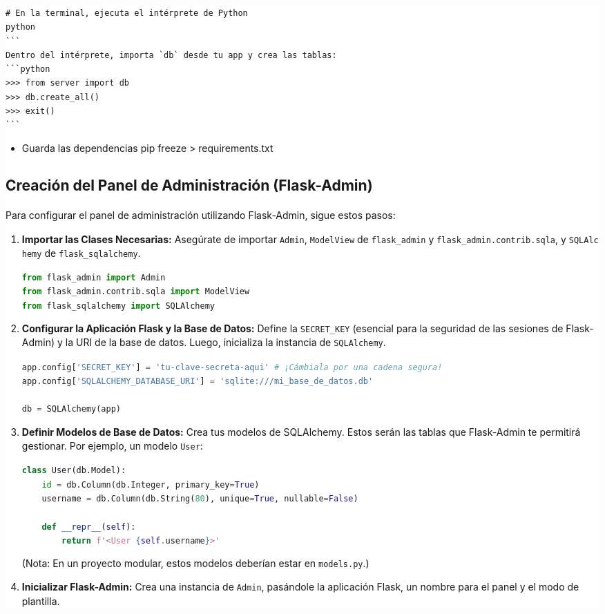     # En la terminal, ejecuta el intérprete de Python
    python
    ```
    Dentro del intérprete, importa `db` desde tu app y crea las tablas:
    ```python
    >>> from server import db
    >>> db.create_all()
    >>> exit()
    ```
- Guarda las dependencias
    pip freeze > requirements.txt


## Creación del Panel de Administración (Flask-Admin)

Para configurar el panel de administración utilizando Flask-Admin, sigue estos pasos:

1.  **Importar las Clases Necesarias:**
    Asegúrate de importar `Admin`, `ModelView` de `flask_admin` y `flask_admin.contrib.sqla`, y `SQLAlchemy` de `flask_sqlalchemy`.

    ```python
    from flask_admin import Admin
    from flask_admin.contrib.sqla import ModelView
    from flask_sqlalchemy import SQLAlchemy
    ```

2.  **Configurar la Aplicación Flask y la Base de Datos:**
    Define la `SECRET_KEY` (esencial para la seguridad de las sesiones de Flask-Admin) y la URI de la base de datos. Luego, inicializa la instancia de `SQLAlchemy`.

    ```python
    app.config['SECRET_KEY'] = 'tu-clave-secreta-aqui' # ¡Cámbiala por una cadena segura!
    app.config['SQLALCHEMY_DATABASE_URI'] = 'sqlite:///mi_base_de_datos.db'

    db = SQLAlchemy(app)
    ```

3.  **Definir Modelos de Base de Datos:**
    Crea tus modelos de SQLAlchemy. Estos serán las tablas que Flask-Admin te permitirá gestionar. Por ejemplo, un modelo `User`:

    ```python
    class User(db.Model):
        id = db.Column(db.Integer, primary_key=True)
        username = db.Column(db.String(80), unique=True, nullable=False)

        def __repr__(self):
            return f'<User {self.username}>'
    ```
    (Nota: En un proyecto modular, estos modelos deberían estar en `models.py`.)

4.  **Inicializar Flask-Admin:**
    Crea una instancia de `Admin`, pasándole la aplicación Flask, un nombre para el panel y el modo de plantilla.
